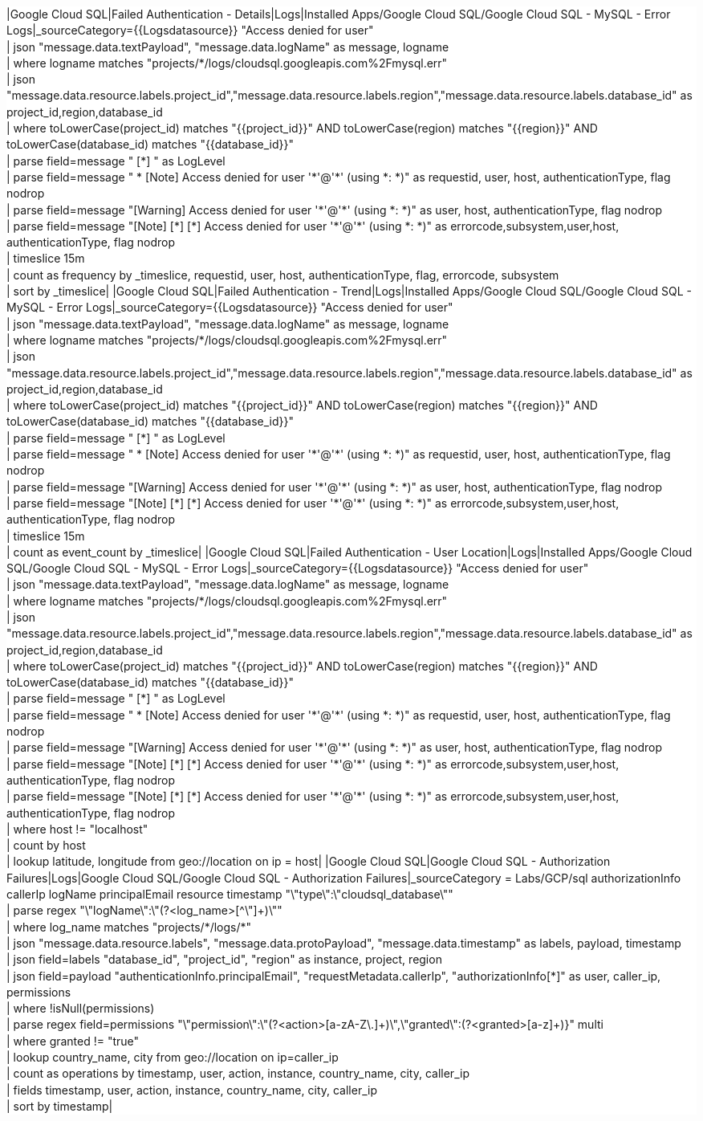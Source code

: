 |Google Cloud SQL|Failed Authentication - Details|Logs|Installed Apps/Google Cloud SQL/Google Cloud SQL - MySQL - Error Logs|\_sourceCategory={{Logsdatasource}}  "Access denied for user"<br />\| json "message.data.textPayload", "message.data.logName" as message, logname<br />\| where logname matches "projects/\*/logs/cloudsql.googleapis.com%2Fmysql.err"<br />\| json "message.data.resource.labels.project\_id","message.data.resource.labels.region","message.data.resource.labels.database\_id" as project\_id,region,database\_id<br />\| where toLowerCase(project\_id) matches "{{project\_id}}" AND toLowerCase(region) matches "{{region}}" AND toLowerCase(database\_id) matches "{{database\_id}}"<br />\| parse field=message " [\*] " as LogLevel<br />\| parse field=message " \* [Note] Access denied for user '\*'@'\*' (using \*: \*)" as requestid, user, host, authenticationType, flag nodrop<br />\| parse field=message "[Warning] Access denied for user '\*'@'\*' (using \*: \*)" as user, host, authenticationType, flag nodrop<br />\| parse field=message "[Note] [\*] [\*] Access denied for user '\*'@'\*' (using \*: \*)" as errorcode,subsystem,user,host, authenticationType, flag nodrop<br />\| timeslice 15m<br />\| count as frequency by \_timeslice, requestid, user, host, authenticationType, flag, errorcode, subsystem<br />\| sort by \_timeslice|
|Google Cloud SQL|Failed Authentication - Trend|Logs|Installed Apps/Google Cloud SQL/Google Cloud SQL - MySQL - Error Logs|\_sourceCategory={{Logsdatasource}}  "Access denied for user"<br />\| json "message.data.textPayload", "message.data.logName" as message, logname<br />\| where logname matches "projects/\*/logs/cloudsql.googleapis.com%2Fmysql.err"<br />\| json "message.data.resource.labels.project\_id","message.data.resource.labels.region","message.data.resource.labels.database\_id" as project\_id,region,database\_id<br />\| where toLowerCase(project\_id) matches "{{project\_id}}" AND toLowerCase(region) matches "{{region}}" AND toLowerCase(database\_id) matches "{{database\_id}}"<br />\| parse field=message " [\*] " as LogLevel<br />\| parse field=message " \* [Note] Access denied for user '\*'@'\*' (using \*: \*)" as requestid, user, host, authenticationType, flag nodrop<br />\| parse field=message "[Warning] Access denied for user '\*'@'\*' (using \*: \*)" as user, host, authenticationType, flag nodrop<br />\| parse field=message "[Note] [\*] [\*] Access denied for user '\*'@'\*' (using \*: \*)" as errorcode,subsystem,user,host, authenticationType, flag nodrop<br />\| timeslice 15m<br />\| count as event\_count by \_timeslice|
|Google Cloud SQL|Failed Authentication - User Location|Logs|Installed Apps/Google Cloud SQL/Google Cloud SQL - MySQL - Error Logs|\_sourceCategory={{Logsdatasource}}  "Access denied for user"<br />\| json "message.data.textPayload", "message.data.logName" as message, logname<br />\| where logname matches "projects/\*/logs/cloudsql.googleapis.com%2Fmysql.err"<br />\| json "message.data.resource.labels.project\_id","message.data.resource.labels.region","message.data.resource.labels.database\_id" as project\_id,region,database\_id<br />\| where toLowerCase(project\_id) matches "{{project\_id}}" AND toLowerCase(region) matches "{{region}}" AND toLowerCase(database\_id) matches "{{database\_id}}"<br />\| parse field=message " [\*] " as LogLevel<br />\| parse field=message " \* [Note] Access denied for user '\*'@'\*' (using \*: \*)" as requestid, user, host, authenticationType, flag nodrop<br />\| parse field=message "[Warning] Access denied for user '\*'@'\*' (using \*: \*)" as user, host, authenticationType, flag nodrop<br />\| parse field=message "[Note] [\*] [\*] Access denied for user '\*'@'\*' (using \*: \*)" as errorcode,subsystem,user,host, authenticationType, flag nodrop<br />\| parse field=message "[Note] [\*] [\*] Access denied for user '\*'@'\*' (using \*: \*)" as errorcode,subsystem,user,host, authenticationType, flag nodrop<br />\| where host != "localhost"<br />\| count by host<br />\| lookup latitude, longitude from geo://location on ip = host|
|Google Cloud SQL|Google Cloud SQL - Authorization Failures|Logs|Google Cloud SQL/Google Cloud SQL - Authorization Failures|\_sourceCategory = Labs/GCP/sql authorizationInfo callerIp logName principalEmail resource timestamp "\\"type\\":\\"cloudsql\_database\\""<br />\| parse regex "\\"logName\\":\\"(?\<log\_name\>[^\\"]+)\\""<br />\| where log\_name matches "projects/\*/logs/\*"<br />\| json "message.data.resource.labels", "message.data.protoPayload", "message.data.timestamp" as labels, payload, timestamp<br />\| json field=labels "database\_id", "project\_id", "region" as instance, project, region<br />\| json field=payload "authenticationInfo.principalEmail", "requestMetadata.callerIp", "authorizationInfo[\*]" as user, caller\_ip, permissions<br />\| where !isNull(permissions)<br />\| parse regex field=permissions "\\"permission\\":\\"(?\<action\>[a-zA-Z\\.]+)\\",\\"granted\\":(?\<granted\>[a-z]+)}" multi<br />\| where granted != "true"<br />\| lookup country\_name, city from geo://location on ip=caller\_ip<br />\| count as operations by timestamp, user, action, instance, country\_name, city, caller\_ip<br />\| fields timestamp, user, action, instance, country\_name, city, caller\_ip<br />\| sort by timestamp|
